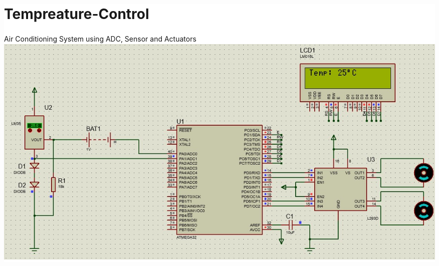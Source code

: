 # Tempreature-Control
Air Conditioning System using ADC, Sensor and Actuators
<img src="schematic.jpg" width=100%>
